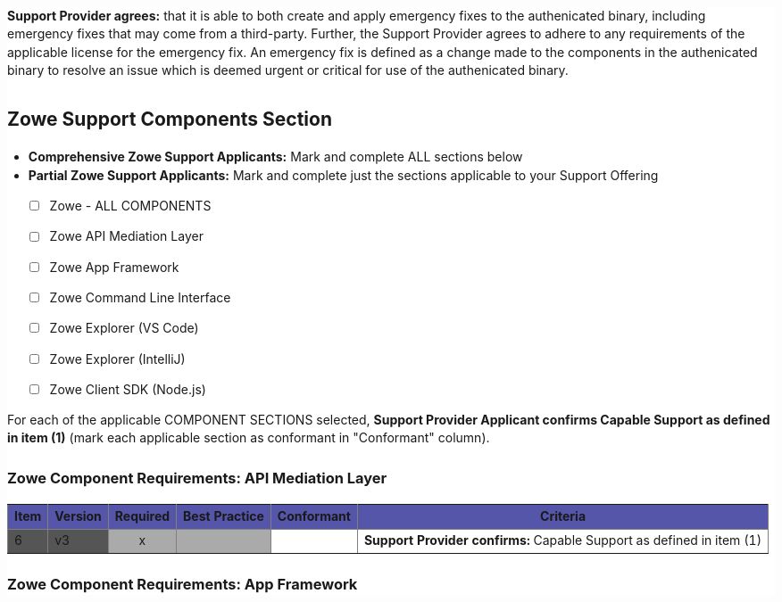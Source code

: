    <td><b>Support Provider agrees:</b> that it is able to both create and apply emergency fixes to the authenicated binary, including emergency fixes that may come from a third-party. Further, the Support Provider agrees to adhere to any requirements of the applicable license for the emergency fix. An emergency fix is defined as a change made to the components in the authenicated binary to resolve an issue which is deemed urgent or critical for use of the authenicated binary.</td>
  </tr>
 </tbody>
</table>

## Zowe Support Components Section

- **Comprehensive Zowe Support Applicants:** Mark and complete ALL sections below
- **Partial Zowe Support Applicants:** Mark and complete just the sections applicable to your Support Offering
  - [ ] Zowe - ALL COMPONENTS

  - [ ] Zowe API Mediation Layer
  - [ ] Zowe App Framework
  - [ ] Zowe Command Line Interface
  - [ ] Zowe Explorer (VS Code)
  - [ ] Zowe Explorer (IntelliJ)
  - [ ] Zowe Client SDK (Node.js)

For each of the applicable COMPONENT SECTIONS selected, **Support Provider Applicant confirms Capable Support as defined in item (1)** (mark each applicable section as conformant in "Conformant" column).

### Zowe Component Requirements: API Mediation Layer

<table rules="all">
 <thead>
  <th style="background-color:#5555AA">Item</th>
  <th style="background-color:#5555AA">Version</th>
  <th style="background-color:#5555AA">Required</th>
  <th style="background-color:#5555AA">Best Practice</th>
  <th style="background-color:#5555AA">Conformant</th>
  <th style="background-color:#5555AA">Criteria</th>
 </thead>
 <tbody>
  <tr>
   <td style="background-color:#555555">6</td>
   <td style="background-color:#555555">v3</td>
   <td style="background-color:#AAAAAA"><center>x</center></td>
   <td style="background-color:#AAAAAA"></td>
   <td></td>
   <td> <b>Support Provider confirms:</b> Capable Support as defined in item (1)</td>
  </tr>
  </tbody>
</table>

### Zowe Component Requirements: App Framework
